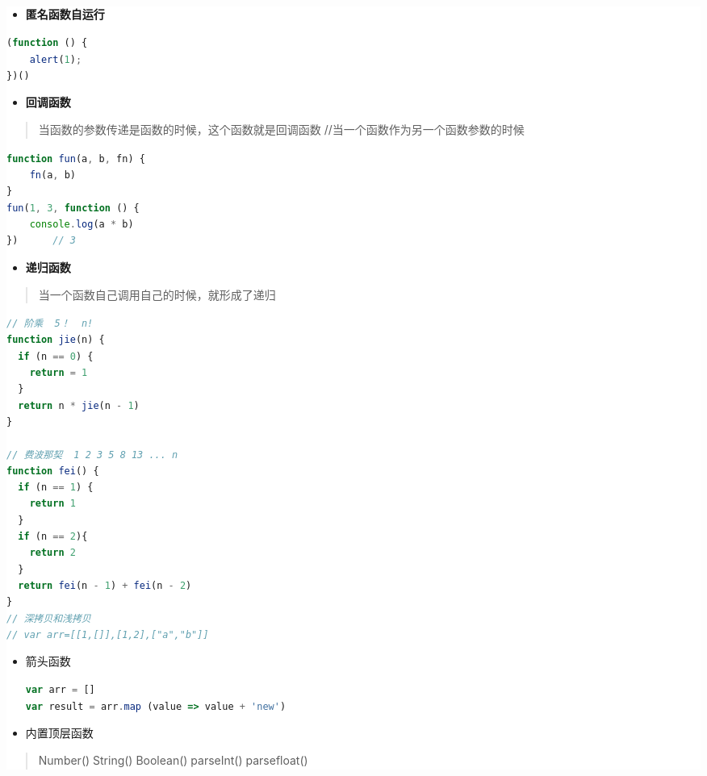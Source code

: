 - **匿名函数自运行**

```js
(function () {
	alert(1);
})()
```

- **回调函数**

> 当函数的参数传递是函数的时候，这个函数就是回调函数         //当一个函数作为另一个函数参数的时候

```js
function fun(a, b, fn) {
	fn(a, b)
}
fun(1, 3, function () {
	console.log(a * b)
})      // 3
```

- **递归函数**

> 当一个函数自己调用自己的时候，就形成了递归

```js
// 阶乘  5！  n!
function jie(n) {
  if (n == 0) {
    return = 1
  }
  return n * jie(n - 1)
}

// 费波那契  1 2 3 5 8 13 ... n
function fei() {
  if (n == 1) {
    return 1
  }
  if (n == 2){
    return 2
  }
  return fei(n - 1) + fei(n - 2)
}
// 深拷贝和浅拷贝
// var arr=[[1,[]],[1,2],["a","b"]]
```

- 箭头函数

  ```js
  var arr = []
  var result = arr.map (value => value + 'new')
  ```

- 内置顶层函数

> Number()    String()    Boolean()    parseInt()    parsefloat() 
